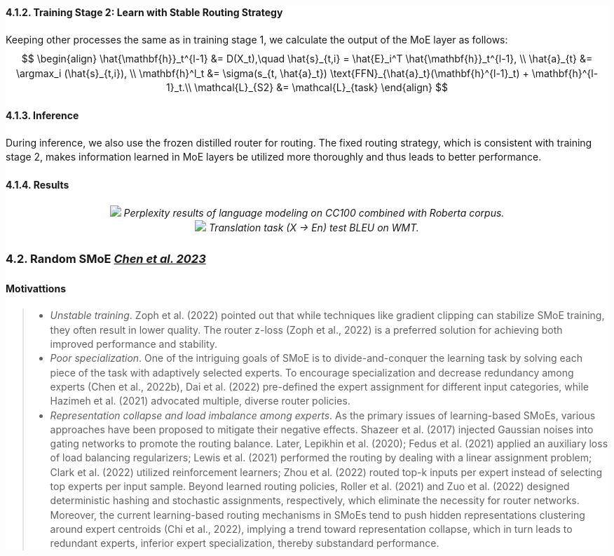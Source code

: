 #### 4.1.2. Training Stage 2: Learn with Stable Routing Strategy
Keeping other processes the same as in training stage 1, we calculate the output of the MoE layer as follows:
$$
\begin{align}
\hat{\mathbf{h}}_t^{l-1} &= D(X_t),\quad \hat{s}_{t,i} = \hat{E}_i^T \hat{\mathbf{h}}_t^{l-1}, \\
\hat{a}_{t} &= \argmax_i (\hat{s}_{t,i}), \\
\mathbf{h}^l_t &= \sigma(s_{t, \hat{a}_t}) \text{FFN}_{\hat{a}_t}(\mathbf{h}^{l-1}_t) + \mathbf{h}^{l-1}_t.\\
\mathcal{L}_{S2} &= \mathcal{L}_{task}
\end{align}
$$
#### 4.1.3. Inference
During inference, we also use the frozen distilled router for routing. The fixed routing strategy, which is consistent with training stage 2, makes information learned in MoE layers be utilized more thoroughly and thus leads to better performance.
#### 4.1.4. Results
<div style="text-align:center">
<img style="right;" src="https://d3i71xaburhd42.cloudfront.net/c9550f0d1940ee1adf1549c9a0d699ef896dbefd/5-Table2-1.png" width="800"/>
<em> Perplexity results of language modeling on CC100 combined with Roberta corpus. </em>
</div>

<div style="text-align:center">
<img style="right;" src="https://d3i71xaburhd42.cloudfront.net/c9550f0d1940ee1adf1549c9a0d699ef896dbefd/6-Table3-1.png" width="800"/>
<em> Translation task (X -> En) test BLEU on WMT. </em>
</div>


### 4.2. Random SMoE [*Chen et al. 2023*](https://openreview.net/pdf?id=w1hwFUb_81)
#### Motivattions
> - *Unstable training*. Zoph et al. (2022) pointed out that while techniques like gradient clipping can stabilize SMoE training, they often result in lower quality. The router z-loss (Zoph et al., 2022) is a preferred solution for achieving both improved performance and stability. 
> - *Poor specialization*. One of the intriguing goals of SMoE is to divide-and-conquer the learning task by solving each piece of the task with adaptively selected experts. To encourage specialization and decrease redundancy among experts (Chen et al., 2022b), Dai et al. (2022) pre-defined the expert assignment for different input categories, while Hazimeh et al. (2021) advocated multiple, diverse router policies. 
> - *Representation collapse and load imbalance among experts*. As the primary issues of learning-based SMoEs, various approaches have been proposed to mitigate their negative effects. Shazeer et al. (2017) injected Gaussian noises into gating networks to promote the routing balance. Later, Lepikhin et al. (2020); Fedus et al. (2021) applied an auxiliary loss of load balancing regularizers; Lewis et al. (2021) performed the routing by dealing with a linear assignment problem; Clark et al. (2022) utilized reinforcement learners; Zhou et al. (2022) routed top-k inputs per expert instead of selecting top experts per input sample. Beyond learned routing policies, Roller et al. (2021) and Zuo et al. (2022) designed deterministic hashing and stochastic assignments, respectively, which eliminate the necessity for router networks. Moreover, the current learning-based routing mechanisms in SMoEs tend to push hidden representations clustering around expert centroids (Chi et al., 2022), implying a trend toward representation collapse, which in turn leads to redundant experts, inferior expert specialization, thereby substandard performance.
  